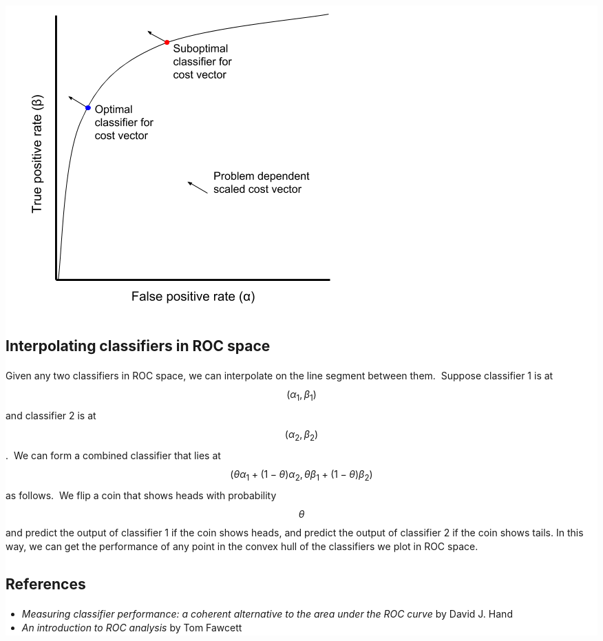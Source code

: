 ![](/assets/img/cost_roc_space.png)

## Interpolating classifiers in ROC space
Given any two classifiers in ROC space, we can interpolate on the line segment between them.  Suppose classifier 1 is at $$(\alpha_1, \beta_1)$$ and classifier 2 is at $$(\alpha_2, \beta_2)$$.  We can form a combined classifier that lies at $$(\theta \alpha_1 + (1-\theta) \alpha_2, \theta \beta_1 + (1-\theta) \beta_2)$$ as follows.  We flip a coin that shows heads with probability $$\theta$$ and predict the output of classifier 1 if the coin shows heads, and predict the output of classifier 2 if the coin shows tails. In this way, we can get the performance of any point in the convex hull of the classifiers we plot in ROC space.

## References
* *Measuring classifier performance: a coherent alternative to the area under the ROC curve* by David J. Hand
* *An introduction to ROC analysis* by Tom Fawcett